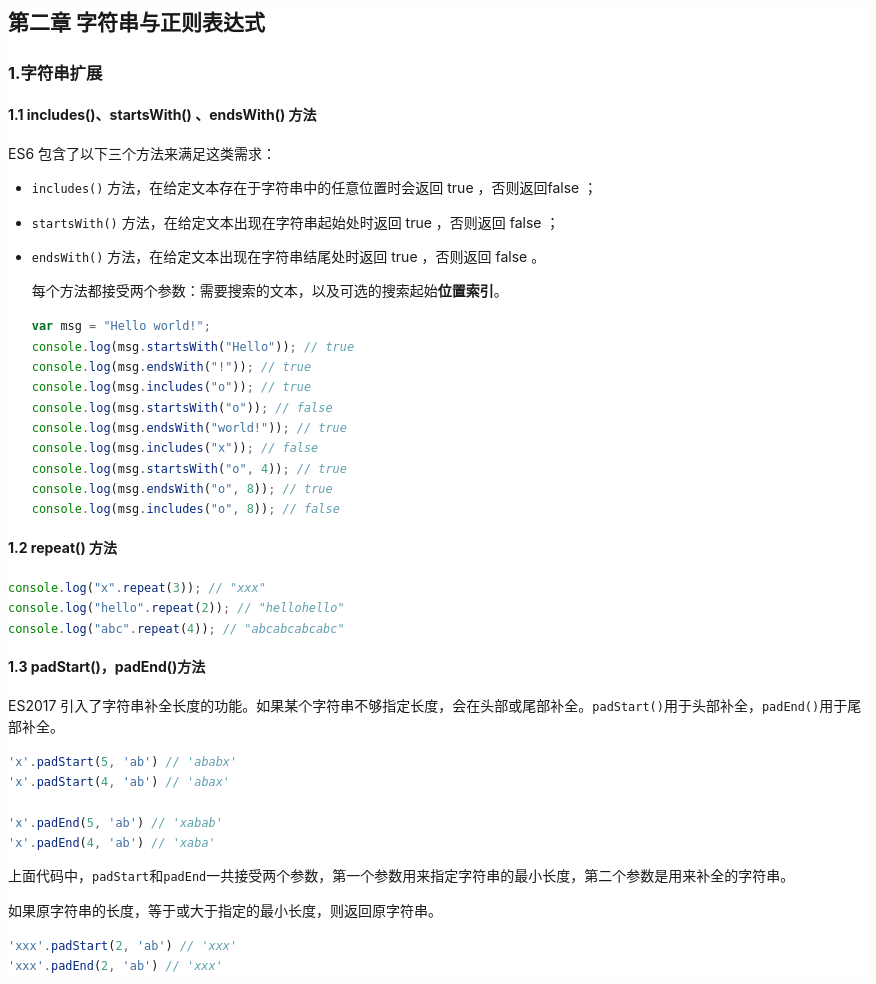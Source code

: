 ## 第二章 字符串与正则表达式

### 1.字符串扩展

#### 1.1 includes()、startsWith() 、endsWith() 方法

ES6 包含了以下三个方法来满足这类需求：

- `includes()` 方法，在给定文本存在于字符串中的任意位置时会返回 true ，否则返回false ；

- `startsWith()` 方法，在给定文本出现在字符串起始处时返回 true ，否则返回 false ；

- `endsWith()` 方法，在给定文本出现在字符串结尾处时返回 true ，否则返回 false 。 

  每个方法都接受两个参数：需要搜索的文本，以及可选的搜索起始**位置索引**。

  ```javascript
  var msg = "Hello world!";
  console.log(msg.startsWith("Hello")); // true
  console.log(msg.endsWith("!")); // true
  console.log(msg.includes("o")); // true
  console.log(msg.startsWith("o")); // false
  console.log(msg.endsWith("world!")); // true
  console.log(msg.includes("x")); // false
  console.log(msg.startsWith("o", 4)); // true
  console.log(msg.endsWith("o", 8)); // true
  console.log(msg.includes("o", 8)); // false
  ```

#### 1.2 repeat() 方法 

```javascript
console.log("x".repeat(3)); // "xxx"
console.log("hello".repeat(2)); // "hellohello"
console.log("abc".repeat(4)); // "abcabcabcabc"
```

#### 1.3 padStart()，padEnd()方法

ES2017 引入了字符串补全长度的功能。如果某个字符串不够指定长度，会在头部或尾部补全。`padStart()`用于头部补全，`padEnd()`用于尾部补全。

```javascript
'x'.padStart(5, 'ab') // 'ababx'
'x'.padStart(4, 'ab') // 'abax'

'x'.padEnd(5, 'ab') // 'xabab'
'x'.padEnd(4, 'ab') // 'xaba'
```

上面代码中，`padStart`和`padEnd`一共接受两个参数，第一个参数用来指定字符串的最小长度，第二个参数是用来补全的字符串。

如果原字符串的长度，等于或大于指定的最小长度，则返回原字符串。

```javascript
'xxx'.padStart(2, 'ab') // 'xxx'
'xxx'.padEnd(2, 'ab') // 'xxx'
```

